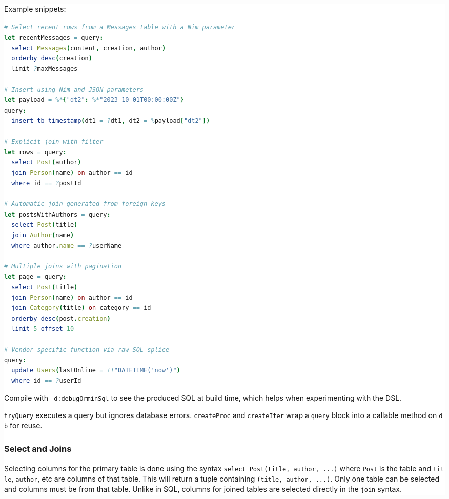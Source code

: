 Example snippets:

```nim
# Select recent rows from a Messages table with a Nim parameter
let recentMessages = query:
  select Messages(content, creation, author)
  orderby desc(creation)
  limit ?maxMessages

# Insert using Nim and JSON parameters
let payload = %*{"dt2": %*"2023-10-01T00:00:00Z"}
query:
  insert tb_timestamp(dt1 = ?dt1, dt2 = %payload["dt2"])

# Explicit join with filter
let rows = query:
  select Post(author)
  join Person(name) on author == id
  where id == ?postId

# Automatic join generated from foreign keys
let postsWithAuthors = query:
  select Post(title)
  join Author(name)
  where author.name == ?userName

# Multiple joins with pagination
let page = query:
  select Post(title)
  join Person(name) on author == id
  join Category(title) on category == id
  orderby desc(post.creation)
  limit 5 offset 10

# Vendor-specific function via raw SQL splice
query:
  update Users(lastOnline = !!"DATETIME('now')")
  where id == ?userId
```

Compile with `-d:debugOrminSql` to see the produced SQL at build time, which helps when experimenting with the DSL.

`tryQuery` executes a query but ignores database errors. `createProc` and `createIter` wrap a `query` block into a callable method on `db` for reuse.

### Select and Joins

Selecting columns for the primary table is done using the syntax `select Post(title, author, ...)` where `Post` is the table and `title`, `author`, etc are columns of that table. This will return a tuple containing `(title, author, ...)`. Only one table can be selected and columns must be from that table. Unlike in SQL, columns for joined tables are selected directly in the `join` syntax.
